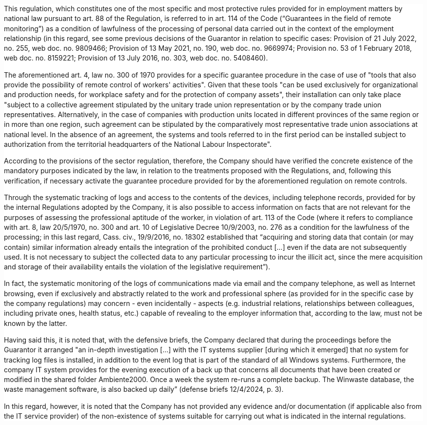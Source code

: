 This regulation, which constitutes one of the most specific and most protective rules provided for in employment matters by national law pursuant to art. 88 of the Regulation, is referred to in art. 114 of the Code (“Guarantees in the field of remote monitoring”) as a condition of lawfulness of the processing of personal data carried out in the context of the employment relationship (in this regard, see some previous decisions of the Guarantor in relation to specific cases: Provision of 21 July 2022, no. 255, web doc. no. 9809466; Provision of 13 May 2021, no. 190, web doc. no. 9669974; Provision no. 53 of 1 February 2018, web doc. no. 8159221; Provision of 13 July 2016, no. 303, web doc. no. 5408460).

The aforementioned art. 4, law no. 300 of 1970 provides for a specific guarantee procedure in the case of use of "tools that also provide the possibility of remote control of workers' activities". Given that these tools "can be used exclusively for organizational and production needs, for workplace safety and for the protection of company assets", their installation can only take place "subject to a collective agreement stipulated by the unitary trade union representation or by the company trade union representatives. Alternatively, in the case of companies with production units located in different provinces of the same region or in more than one region, such agreement can be stipulated by the comparatively most representative trade union associations at national level. In the absence of an agreement, the systems and tools referred to in the first period can be installed subject to authorization from the territorial headquarters of the National Labour Inspectorate".

According to the provisions of the sector regulation, therefore, the Company should have verified the concrete existence of the mandatory purposes indicated by the law, in relation to the treatments proposed with the Regulations, and, following this verification, if necessary activate the guarantee procedure provided for by the aforementioned regulation on remote controls.

Through the systematic tracking of logs and access to the contents of the devices, including telephone records, provided for by the internal Regulations adopted by the Company, it is also possible to access information on facts that are not relevant for the purposes of assessing the professional aptitude of the worker, in violation of art. 113 of the Code (where it refers to compliance with art. 8, law 20/5/1970, no. 300 and art. 10 of Legislative Decree 10/9/2003, no. 276 as a condition for the lawfulness of the processing; in this last regard, Cass. civ., 19/9/2016, no. 18302 established that “acquiring and storing data that contain (or may contain) similar information already entails the integration of the prohibited conduct \[…\] even if the data are not subsequently used. It is not necessary to subject the collected data to any particular processing to incur the illicit act, since the mere acquisition and storage of their availability entails the violation of the legislative requirement”).

In fact, the systematic monitoring of the logs of communications made via email and the company telephone, as well as Internet browsing, even if exclusively and abstractly related to the work and professional sphere (as provided for in the specific case by the company regulations) may concern - even incidentally - aspects (e.g. industrial relations, relationships between colleagues, including private ones, health status, etc.) capable of revealing to the employer information that, according to the law, must not be known by the latter.

Having said this, it is noted that, with the defensive briefs, the Company declared that during the proceedings before the Guarantor it arranged "an in-depth investigation \[...\] with the IT systems supplier \[during which it emerged\] that no system for tracking log files is installed, in addition to the event log that is part of the standard of all Windows systems. Furthermore, the company IT system provides for the evening execution of a back up that concerns all documents that have been created or modified in the shared folder Ambiente2000. Once a week the system re-runs a complete backup. The Winwaste database, the waste management software, is also backed up daily” (defense briefs 12/4/2024, p. 3).

In this regard, however, it is noted that the Company has not provided any evidence and/or documentation (if applicable also from the IT service provider) of the non-existence of systems suitable for carrying out what is indicated in the internal regulations.

